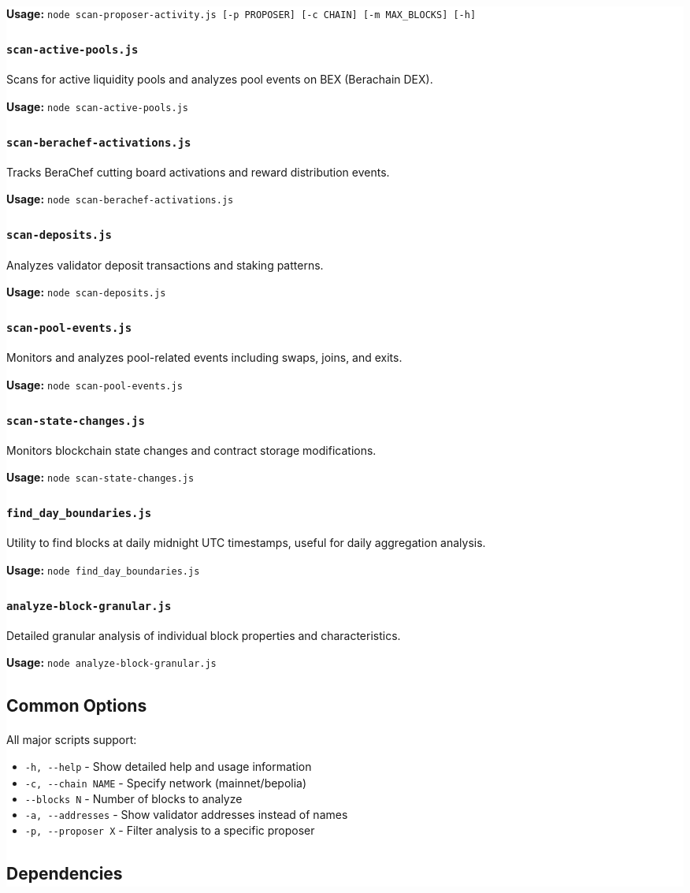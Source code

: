 **Usage:** `node scan-proposer-activity.js [-p PROPOSER] [-c CHAIN] [-m MAX_BLOCKS] [-h]`

### `scan-active-pools.js`

Scans for active liquidity pools and analyzes pool events on BEX (Berachain DEX).

**Usage:** `node scan-active-pools.js`

### `scan-berachef-activations.js`

Tracks BeraChef cutting board activations and reward distribution events.

**Usage:** `node scan-berachef-activations.js`

### `scan-deposits.js`

Analyzes validator deposit transactions and staking patterns.

**Usage:** `node scan-deposits.js`

### `scan-pool-events.js`

Monitors and analyzes pool-related events including swaps, joins, and exits.

**Usage:** `node scan-pool-events.js`

### `scan-state-changes.js`

Monitors blockchain state changes and contract storage modifications.

**Usage:** `node scan-state-changes.js`

### `find_day_boundaries.js`

Utility to find blocks at daily midnight UTC timestamps, useful for daily aggregation analysis.

**Usage:** `node find_day_boundaries.js`

### `analyze-block-granular.js`

Detailed granular analysis of individual block properties and characteristics.

**Usage:** `node analyze-block-granular.js`

## Common Options

All major scripts support:

- `-h, --help` - Show detailed help and usage information
- `-c, --chain NAME` - Specify network (mainnet/bepolia)
- `--blocks N` - Number of blocks to analyze
- `-a, --addresses` - Show validator addresses instead of names
- `-p, --proposer X` - Filter analysis to a specific proposer

## Dependencies
